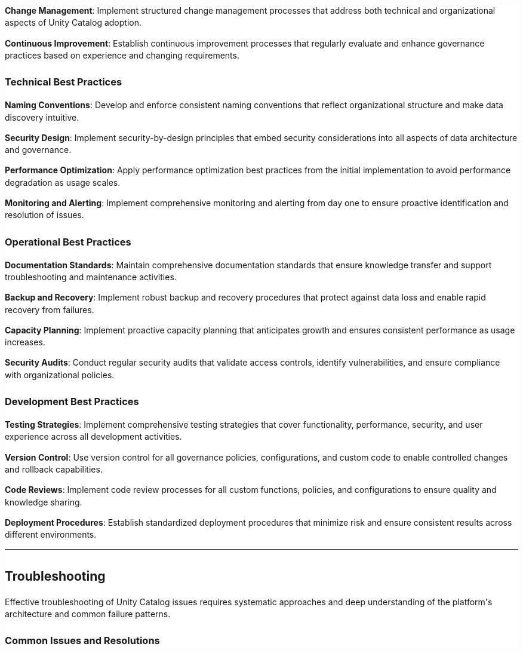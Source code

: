 **Change Management**: Implement structured change management processes that address both technical and organizational aspects of Unity Catalog adoption.

**Continuous Improvement**: Establish continuous improvement processes that regularly evaluate and enhance governance practices based on experience and changing requirements.

### Technical Best Practices

**Naming Conventions**: Develop and enforce consistent naming conventions that reflect organizational structure and make data discovery intuitive.

**Security Design**: Implement security-by-design principles that embed security considerations into all aspects of data architecture and governance.

**Performance Optimization**: Apply performance optimization best practices from the initial implementation to avoid performance degradation as usage scales.

**Monitoring and Alerting**: Implement comprehensive monitoring and alerting from day one to ensure proactive identification and resolution of issues.

### Operational Best Practices

**Documentation Standards**: Maintain comprehensive documentation standards that ensure knowledge transfer and support troubleshooting and maintenance activities.

**Backup and Recovery**: Implement robust backup and recovery procedures that protect against data loss and enable rapid recovery from failures.

**Capacity Planning**: Implement proactive capacity planning that anticipates growth and ensures consistent performance as usage increases.

**Security Audits**: Conduct regular security audits that validate access controls, identify vulnerabilities, and ensure compliance with organizational policies.

### Development Best Practices

**Testing Strategies**: Implement comprehensive testing strategies that cover functionality, performance, security, and user experience across all development activities.

**Version Control**: Use version control for all governance policies, configurations, and custom code to enable controlled changes and rollback capabilities.

**Code Reviews**: Implement code review processes for all custom functions, policies, and configurations to ensure quality and knowledge sharing.

**Deployment Procedures**: Establish standardized deployment procedures that minimize risk and ensure consistent results across different environments.

---

## Troubleshooting

Effective troubleshooting of Unity Catalog issues requires systematic approaches and deep understanding of the platform's architecture and common failure patterns.

### Common Issues and Resolutions
